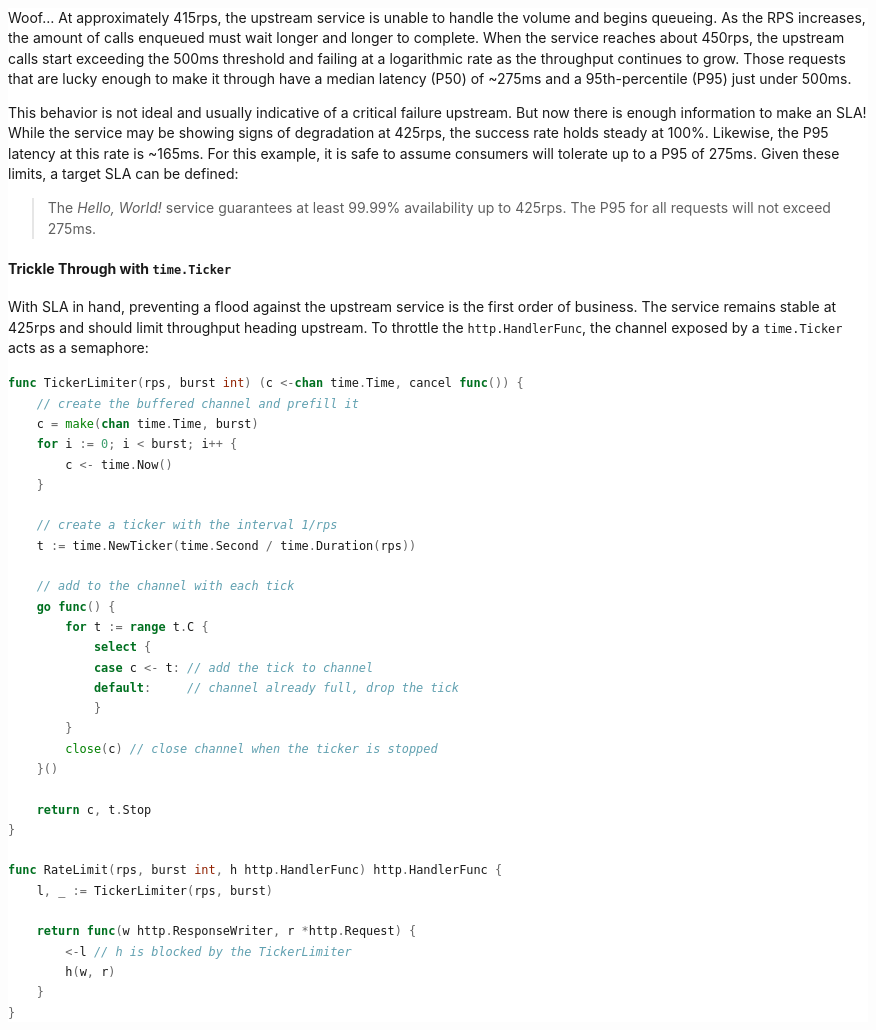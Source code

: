 Woof… At approximately 415rps, the upstream service is unable to handle the volume and begins queueing. As the RPS increases, the amount of calls enqueued must wait longer and longer to complete. When the service reaches about 450rps, the upstream calls start exceeding the 500ms threshold and failing at a logarithmic rate as the throughput continues to grow. Those requests that are lucky enough to make it through have a median latency (P50) of ~275ms and a 95th-percentile (P95) just under 500ms.

This behavior is not ideal and usually indicative of a critical failure upstream. But now there is enough information to make an SLA! While the service may be showing signs of degradation at 425rps, the success rate holds steady at 100%. Likewise, the P95 latency at this rate is ~165ms. For this example, it is safe to assume consumers will tolerate up to a P95 of 275ms. Given these limits, a target SLA can be defined:

> The _Hello, World!_ service guarantees at least 99.99% availability up to 425rps. The P95 for all requests will not exceed 275ms.

#### Trickle Through with `time.Ticker`

With SLA in hand, preventing a flood against the upstream service is the first order of business. The service remains stable at 425rps and should limit throughput heading upstream. To throttle the `http.HandlerFunc`, the channel exposed by a `time.Ticker` acts as a semaphore:

```go
func TickerLimiter(rps, burst int) (c <-chan time.Time, cancel func()) {  
	// create the buffered channel and prefill it
	c = make(chan time.Time, burst)
	for i := 0; i < burst; i++ {
		c <- time.Now()
	}

	// create a ticker with the interval 1/rps
	t := time.NewTicker(time.Second / time.Duration(rps))
	
	// add to the channel with each tick
	go func() {
		for t := range t.C {
			select {
			case c <- t: // add the tick to channel
			default:     // channel already full, drop the tick
			}
		}
		close(c) // close channel when the ticker is stopped
	}()

	return c, t.Stop
}

func RateLimit(rps, burst int, h http.HandlerFunc) http.HandlerFunc {
	l, _ := TickerLimiter(rps, burst)
	
	return func(w http.ResponseWriter, r *http.Request) {
		<-l // h is blocked by the TickerLimiter
		h(w, r)
	}
}
```
